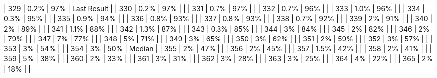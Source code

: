 | 329 | 0.2% | 97% | Last Result |
| 330 | 0.2% | 97% |  |
| 331 | 0.7% | 97% |  |
| 332 | 0.7% | 96% |  |
| 333 | 1.0% | 96% |  |
| 334 | 0.3% | 95% |  |
| 335 | 0.9% | 94% |  |
| 336 | 0.8% | 93% |  |
| 337 | 0.8% | 93% |  |
| 338 | 0.7% | 92% |  |
| 339 | 2% | 91% |  |
| 340 | 2% | 89% |  |
| 341 | 1.1% | 88% |  |
| 342 | 1.3% | 87% |  |
| 343 | 0.8% | 85% |  |
| 344 | 3% | 84% |  |
| 345 | 2% | 82% |  |
| 346 | 2% | 79% |  |
| 347 | 7% | 77% |  |
| 348 | 5% | 71% |  |
| 349 | 3% | 65% |  |
| 350 | 3% | 62% |  |
| 351 | 2% | 59% |  |
| 352 | 3% | 57% |  |
| 353 | 3% | 54% |  |
| 354 | 3% | 50% | Median |
| 355 | 2% | 47% |  |
| 356 | 2% | 45% |  |
| 357 | 1.5% | 42% |  |
| 358 | 2% | 41% |  |
| 359 | 5% | 38% |  |
| 360 | 2% | 33% |  |
| 361 | 3% | 31% |  |
| 362 | 3% | 28% |  |
| 363 | 3% | 25% |  |
| 364 | 4% | 22% |  |
| 365 | 2% | 18% |  |
